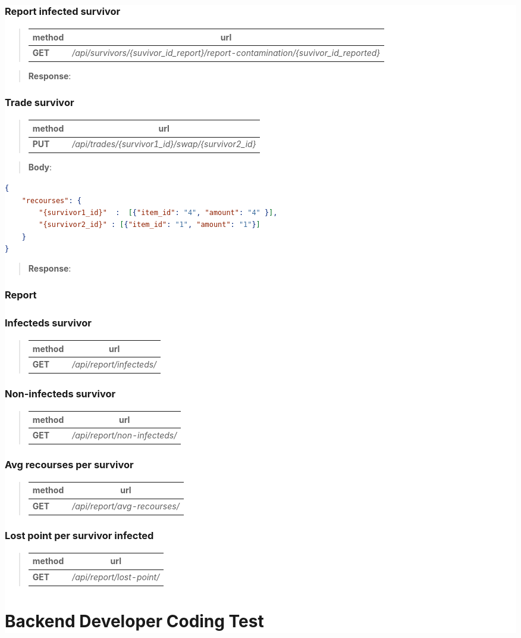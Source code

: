 ### Report infected survivor

> | method | url |
> | ---------- | ----------- |
> |**GET**|_/api/survivors/{suvivor_id_report}/report-contamination/{suvivor_id_reported}_|

>  **Response**:

### Trade survivor

> | method | url |
> | ---------- | ----------- |
> |**PUT**|_/api/trades/{survivor1_id}/swap/{survivor2_id}_|

>   **Body**:

```json
{
	"recourses": {
  		"{survivor1_id}"  :  [{"item_id": "4", "amount": "4" }],
  		"{survivor2_id}" : [{"item_id": "1", "amount": "1"}]
	}
}
```
>  **Response**:

### Report </br>

### Infecteds survivor

> | method | url |
> | ---------- | ----------- |
> |**GET**|_/api/report/infecteds/_|

### Non-infecteds survivor

> | method | url |
> | ---------- | ----------- |
> |**GET**|_/api/report/non-infecteds/_|

### Avg recourses  per survivor

> | method | url |
> | ---------- | ----------- |
> |**GET**|_/api/report/avg-recourses/_|

### Lost point per survivor infected

> | method | url |
> | ---------- | ----------- |
> |**GET**|_/api/report/lost-point/_|


# Backend Developer Coding Test
